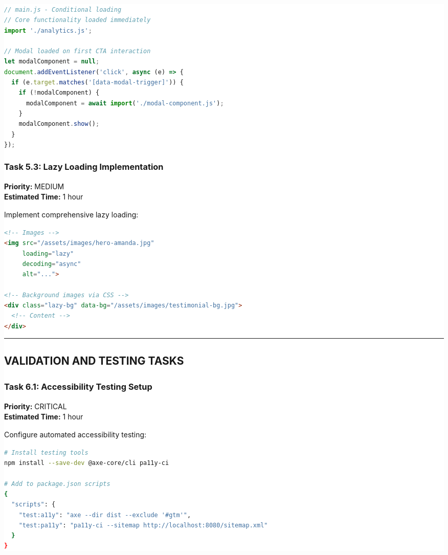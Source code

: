 ```javascript
// main.js - Conditional loading
// Core functionality loaded immediately
import './analytics.js';

// Modal loaded on first CTA interaction
let modalComponent = null;
document.addEventListener('click', async (e) => {
  if (e.target.matches('[data-modal-trigger]')) {
    if (!modalComponent) {
      modalComponent = await import('./modal-component.js');
    }
    modalComponent.show();
  }
});
```

### Task 5.3: Lazy Loading Implementation
**Priority:** MEDIUM  
**Estimated Time:** 1 hour

Implement comprehensive lazy loading:

```html
<!-- Images -->
<img src="/assets/images/hero-amanda.jpg" 
     loading="lazy"
     decoding="async"
     alt="...">

<!-- Background images via CSS -->
<div class="lazy-bg" data-bg="/assets/images/testimonial-bg.jpg">
  <!-- Content -->
</div>
```

---

## VALIDATION AND TESTING TASKS

### Task 6.1: Accessibility Testing Setup
**Priority:** CRITICAL  
**Estimated Time:** 1 hour

Configure automated accessibility testing:

```bash
# Install testing tools
npm install --save-dev @axe-core/cli pa11y-ci

# Add to package.json scripts
{
  "scripts": {
    "test:a11y": "axe --dir dist --exclude '#gtm'",
    "test:pa11y": "pa11y-ci --sitemap http://localhost:8080/sitemap.xml"
  }
}
```
